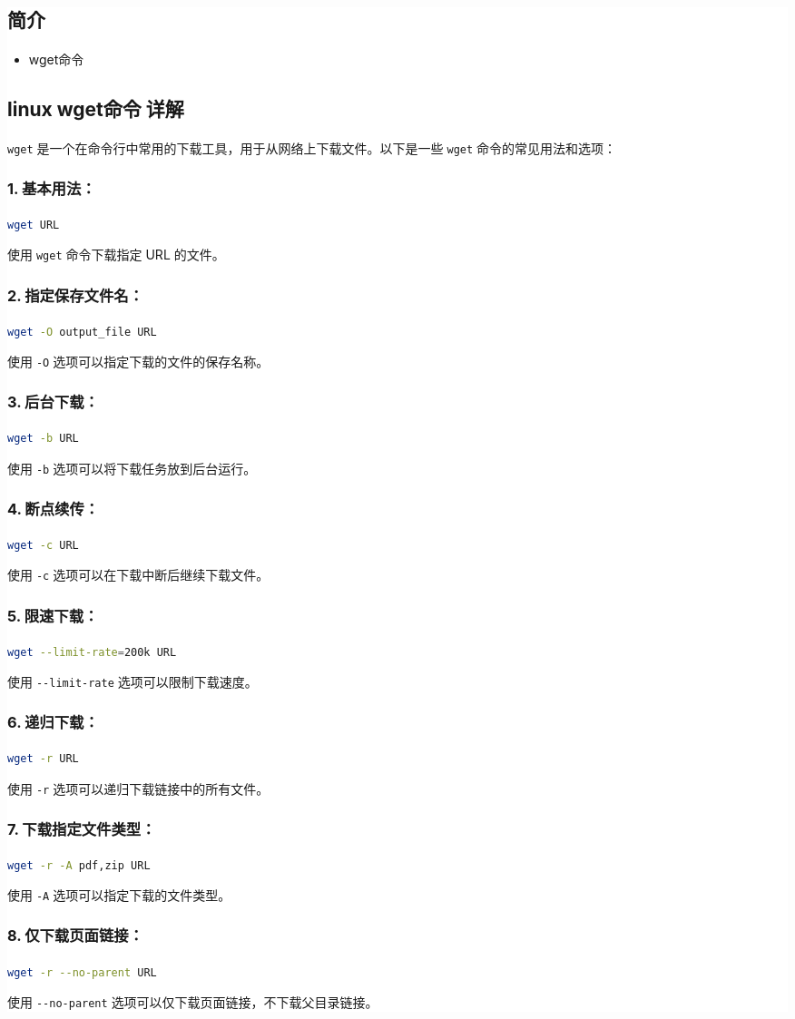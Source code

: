 ## 简介

+ wget命令

## linux wget命令 详解

`wget` 是一个在命令行中常用的下载工具，用于从网络上下载文件。以下是一些 `wget` 命令的常见用法和选项：

### 1. **基本用法：**
```bash
wget URL
```
使用 `wget` 命令下载指定 URL 的文件。

### 2. **指定保存文件名：**
```bash
wget -O output_file URL
```
使用 `-O` 选项可以指定下载的文件的保存名称。

### 3. **后台下载：**
```bash
wget -b URL
```
使用 `-b` 选项可以将下载任务放到后台运行。

### 4. **断点续传：**
```bash
wget -c URL
```
使用 `-c` 选项可以在下载中断后继续下载文件。

### 5. **限速下载：**
```bash
wget --limit-rate=200k URL
```
使用 `--limit-rate` 选项可以限制下载速度。

### 6. **递归下载：**
```bash
wget -r URL
```
使用 `-r` 选项可以递归下载链接中的所有文件。

### 7. **下载指定文件类型：**
```bash
wget -r -A pdf,zip URL
```
使用 `-A` 选项可以指定下载的文件类型。

### 8. **仅下载页面链接：**
```bash
wget -r --no-parent URL
```
使用 `--no-parent` 选项可以仅下载页面链接，不下载父目录链接。
